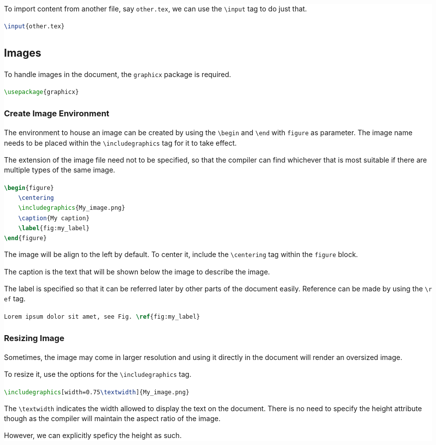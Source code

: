To import content from another file, say `other.tex`, we can use the `\input` tag to do just that.

```tex
\input{other.tex}
```

## Images

To handle images in the document, the `graphicx` package is required.

```tex
\usepackage{graphicx}
```

### Create Image Environment

The environment to house an image can be created by using the `\begin` and `\end` with `figure` as parameter. The image name needs to be placed within the `\includegraphics` tag for it to take effect.

The extension of the image file need not to be specified, so that the compiler can find whichever that is most suitable if there are multiple types of the same image.

```tex
\begin{figure}
	\centering
	\includegraphics{My_image.png}
	\caption{My caption}
	\label{fig:my_label}
\end{figure}
```

The image will be align to the left by default. To center it, include the `\centering` tag within the `figure` block.

The caption is the text that will be shown below the image to describe the image.

The label is specified so that it can be referred later by other parts of the document easily. Reference can be made by using the `\ref` tag.

```tex
Lorem ipsum dolor sit amet, see Fig. \ref{fig:my_label}
```

### Resizing Image

Sometimes, the image may come in larger resolution and using it directly in the document will render an oversized image.

To resize it, use the options for the `\includegraphics` tag.

```tex
\includegraphics[width=0.75\textwidth]{My_image.png}
```

The `\textwidth` indicates the width allowed to display the text on the document. There is no need to specify the height attribute though as the compiler will maintain the aspect ratio of the image.

However, we can explicitly speficy the height as such.
